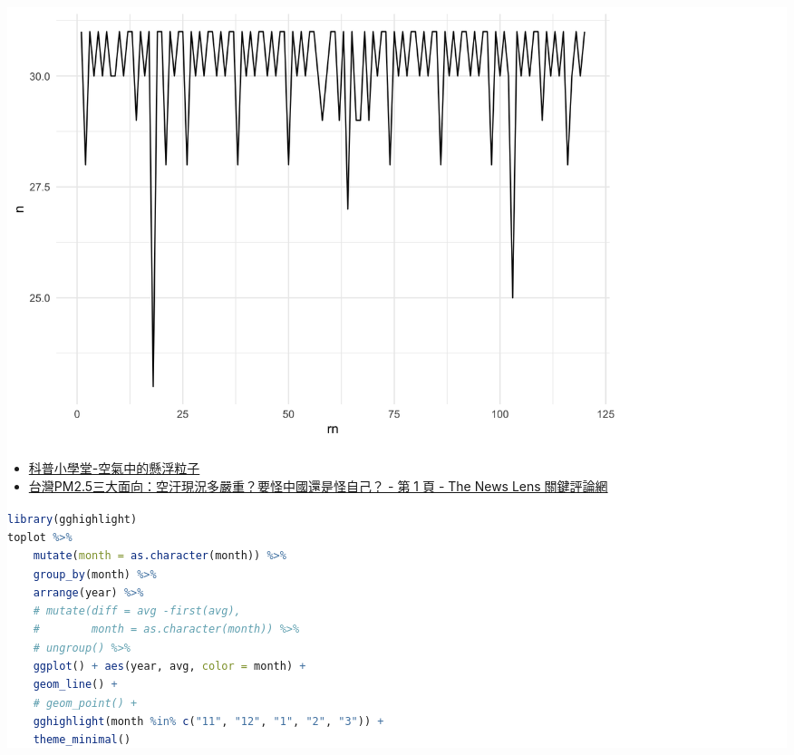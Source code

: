 <img src="Z2_Exploring_data_Visually_files/figure-html/eda-exame-data-lose-1.png" width="672" />

-   [科普小學堂-空氣中的懸浮粒子](https://fphsa.org.tw/eh/%E7%A7%91%E6%99%AE%E5%B0%8F%E5%AD%B8%E5%A0%82%EF%BD%9C%E7%A9%BA%E6%B0%A3%E4%B8%AD%E7%9A%84%E5%8D%B1%E5%AE%B3%EF%BC%8D%E7%B4%B0%E6%87%B8%E6%B5%AE%E5%BE%AE%E7%B2%92pm2-5/?gclid=Cj0KCQjw_4-SBhCgARIsAAlegrXyT47_JTqzwuZ93EiEaerVLEwwIR03XgBkMVIvQKFvLQ9GNeMQh9kaAh3vEALw_wcB)
-   [台灣PM2.5三大面向：空汙現況多嚴重？要怪中國還是怪自己？ - 第 1 頁 - The News Lens 關鍵評論網](https://www.thenewslens.com/article/115229)


```r
library(gghighlight)
toplot %>%
    mutate(month = as.character(month)) %>%
    group_by(month) %>%
    arrange(year) %>%
    # mutate(diff = avg -first(avg),
    #        month = as.character(month)) %>%
    # ungroup() %>%
    ggplot() + aes(year, avg, color = month) + 
    geom_line() + 
    # geom_point() + 
    gghighlight(month %in% c("11", "12", "1", "2", "3")) + 
    theme_minimal()
```
